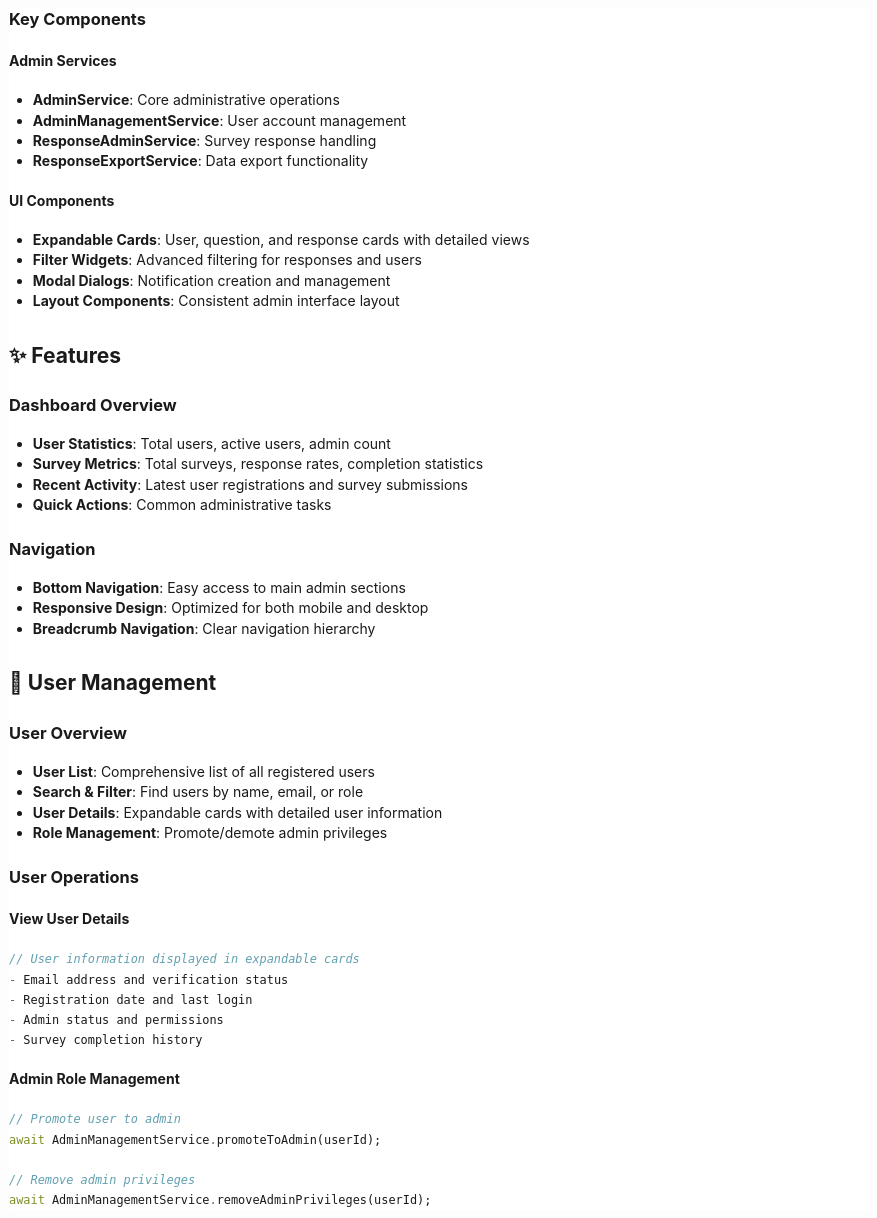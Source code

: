 ### Key Components

#### Admin Services
- **AdminService**: Core administrative operations
- **AdminManagementService**: User account management
- **ResponseAdminService**: Survey response handling
- **ResponseExportService**: Data export functionality

#### UI Components
- **Expandable Cards**: User, question, and response cards with detailed views
- **Filter Widgets**: Advanced filtering for responses and users
- **Modal Dialogs**: Notification creation and management
- **Layout Components**: Consistent admin interface layout

## ✨ Features

### Dashboard Overview
- **User Statistics**: Total users, active users, admin count
- **Survey Metrics**: Total surveys, response rates, completion statistics
- **Recent Activity**: Latest user registrations and survey submissions
- **Quick Actions**: Common administrative tasks

### Navigation
- **Bottom Navigation**: Easy access to main admin sections
- **Responsive Design**: Optimized for both mobile and desktop
- **Breadcrumb Navigation**: Clear navigation hierarchy

## 👥 User Management

### User Overview
- **User List**: Comprehensive list of all registered users
- **Search & Filter**: Find users by name, email, or role
- **User Details**: Expandable cards with detailed user information
- **Role Management**: Promote/demote admin privileges

### User Operations

#### View User Details
```dart
// User information displayed in expandable cards
- Email address and verification status
- Registration date and last login
- Admin status and permissions
- Survey completion history
```

#### Admin Role Management
```dart
// Promote user to admin
await AdminManagementService.promoteToAdmin(userId);

// Remove admin privileges
await AdminManagementService.removeAdminPrivileges(userId);
```
